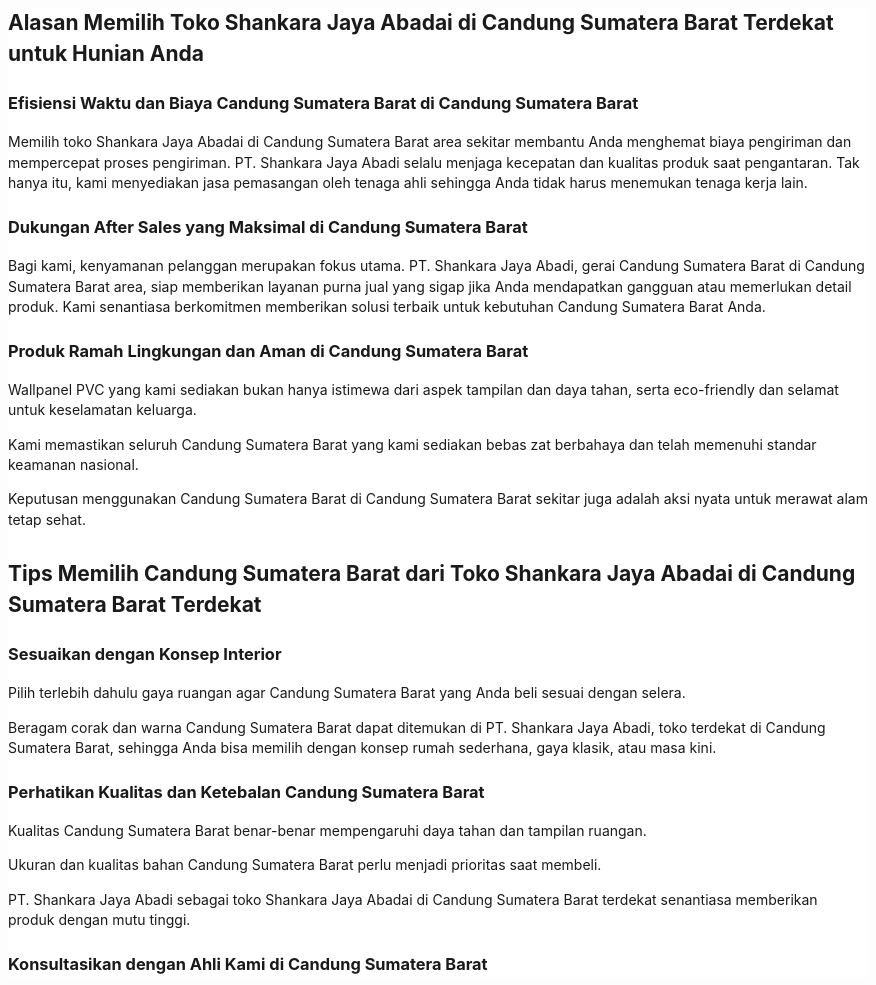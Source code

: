 ## Alasan Memilih Toko Shankara Jaya Abadai di Candung Sumatera Barat Terdekat untuk Hunian Anda

### Efisiensi Waktu dan Biaya Candung Sumatera Barat di Candung Sumatera Barat

Memilih toko Shankara Jaya Abadai di Candung Sumatera Barat area sekitar membantu Anda menghemat biaya pengiriman dan mempercepat proses pengiriman. PT. Shankara Jaya Abadi selalu menjaga kecepatan dan kualitas produk saat pengantaran. Tak hanya itu, kami menyediakan jasa pemasangan oleh tenaga ahli sehingga Anda tidak harus menemukan tenaga kerja lain.

### Dukungan After Sales yang Maksimal di Candung Sumatera Barat

Bagi kami, kenyamanan pelanggan merupakan fokus utama. PT. Shankara Jaya Abadi, gerai Candung Sumatera Barat di Candung Sumatera Barat area, siap memberikan layanan purna jual yang sigap jika Anda mendapatkan gangguan atau memerlukan detail produk. Kami senantiasa berkomitmen memberikan solusi terbaik untuk kebutuhan Candung Sumatera Barat Anda.

### Produk Ramah Lingkungan dan Aman di Candung Sumatera Barat

 Wallpanel PVC  yang kami sediakan bukan hanya istimewa dari aspek tampilan dan daya tahan, serta eco-friendly dan selamat untuk keselamatan keluarga.

Kami memastikan seluruh Candung Sumatera Barat yang kami sediakan bebas zat berbahaya dan telah memenuhi standar keamanan nasional.

Keputusan menggunakan Candung Sumatera Barat di Candung Sumatera Barat sekitar juga adalah aksi nyata untuk merawat alam tetap sehat.

## Tips Memilih Candung Sumatera Barat dari Toko Shankara Jaya Abadai di Candung Sumatera Barat Terdekat

### Sesuaikan dengan Konsep Interior 

Pilih terlebih dahulu gaya ruangan agar Candung Sumatera Barat yang Anda beli sesuai dengan selera.

Beragam corak dan warna Candung Sumatera Barat dapat ditemukan di PT. Shankara Jaya Abadi, toko terdekat di Candung Sumatera Barat, sehingga Anda bisa memilih dengan konsep rumah sederhana, gaya klasik, atau masa kini.

### Perhatikan Kualitas dan Ketebalan Candung Sumatera Barat

Kualitas Candung Sumatera Barat benar-benar mempengaruhi daya tahan dan tampilan ruangan.

Ukuran dan kualitas bahan Candung Sumatera Barat perlu menjadi prioritas saat membeli.

PT. Shankara Jaya Abadi sebagai toko Shankara Jaya Abadai di Candung Sumatera Barat terdekat senantiasa memberikan produk dengan mutu tinggi.

### Konsultasikan dengan Ahli Kami di Candung Sumatera Barat
